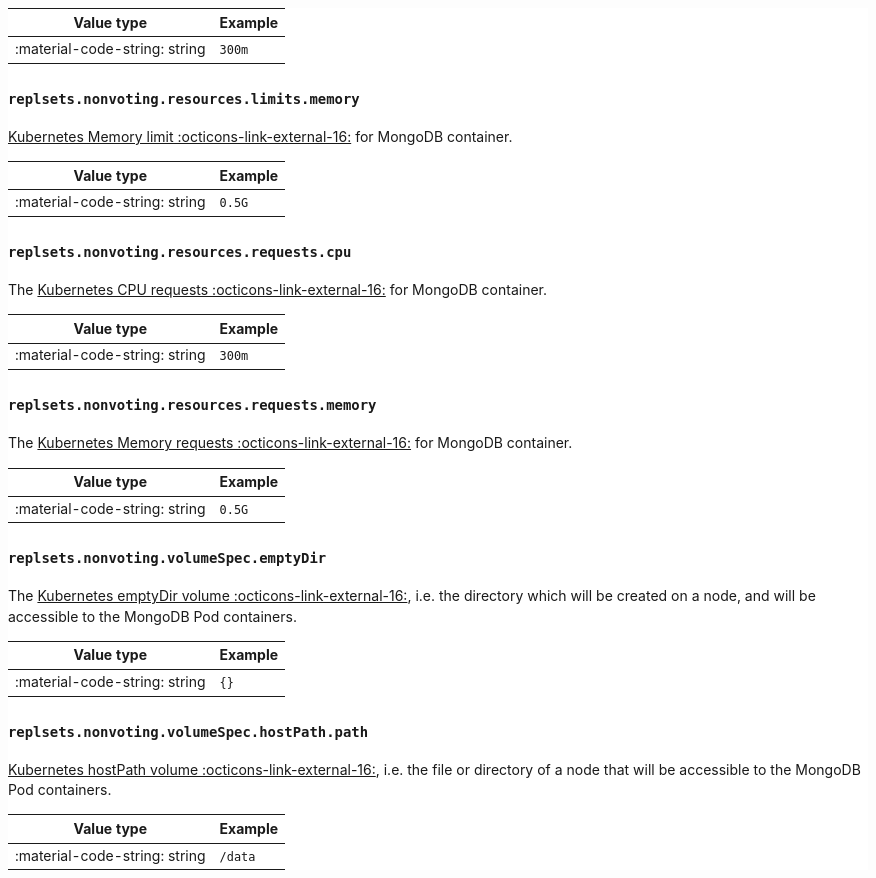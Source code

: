 | Value type  | Example    |
| ----------- | ---------- |
| :material-code-string: string     | `300m`     |

### `replsets.nonvoting.resources.limits.memory`

[Kubernetes Memory limit  :octicons-link-external-16:](https://kubernetes.io/docs/concepts/configuration/manage-compute-resources-container/#resource-requests-and-limits-of-pod-and-container) for MongoDB container.

| Value type  | Example    |
| ----------- | ---------- |
| :material-code-string: string     | `0.5G`     |

### `replsets.nonvoting.resources.requests.cpu`

The [Kubernetes CPU requests  :octicons-link-external-16:](https://kubernetes.io/docs/concepts/configuration/manage-compute-resources-container/#resource-requests-and-limits-of-pod-and-container) for MongoDB container.

| Value type  | Example    |
| ----------- | ---------- |
| :material-code-string: string     | `300m`     |

### `replsets.nonvoting.resources.requests.memory`

The [Kubernetes Memory requests  :octicons-link-external-16:](https://kubernetes.io/docs/concepts/configuration/manage-compute-resources-container/#resource-requests-and-limits-of-pod-and-container) for MongoDB container.

| Value type  | Example    |
| ----------- | ---------- |
| :material-code-string: string     | `0.5G`     |

### `replsets.nonvoting.volumeSpec.emptyDir`

The [Kubernetes emptyDir volume  :octicons-link-external-16:](https://kubernetes.io/docs/concepts/storage/volumes/#emptydir), i.e. the directory which will be created on a node, and will be accessible to the MongoDB Pod containers.

| Value type  | Example    |
| ----------- | ---------- |
| :material-code-string: string     | `{}`       |

### `replsets.nonvoting.volumeSpec.hostPath.path`

[Kubernetes hostPath volume  :octicons-link-external-16:](https://kubernetes.io/docs/concepts/storage/volumes/#hostpath), i.e. the file or directory of a node that will be accessible to the MongoDB Pod containers.

| Value type  | Example    |
| ----------- | ---------- |
| :material-code-string: string     | `/data`    |

